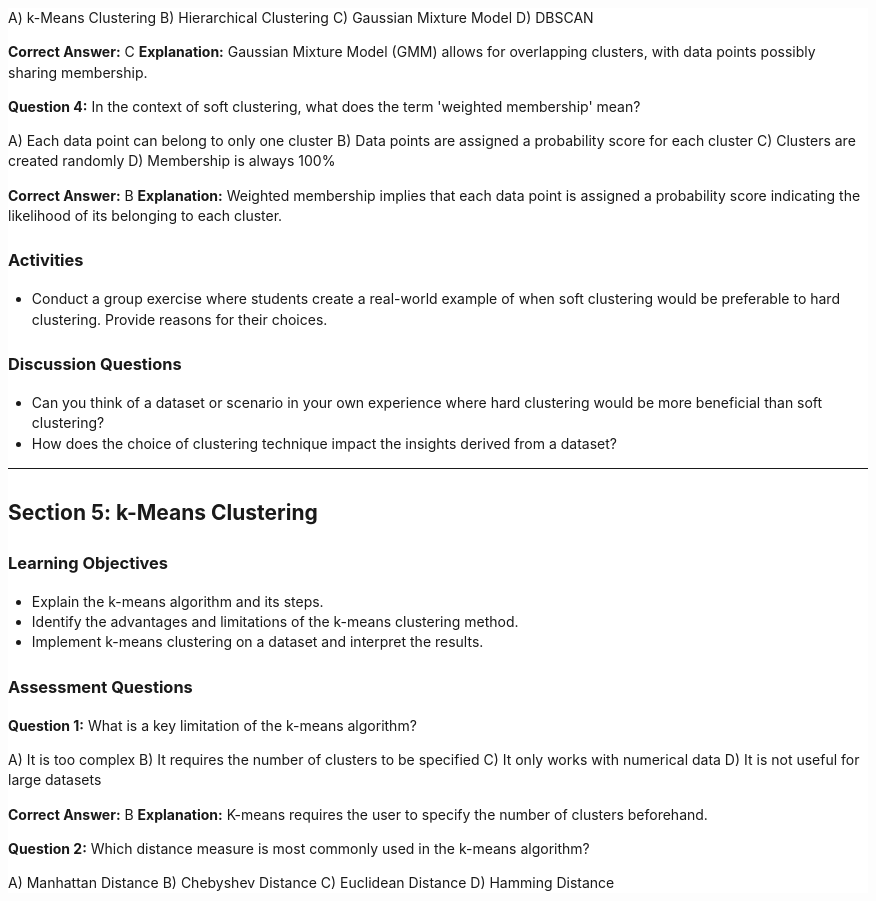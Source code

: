   A) k-Means Clustering
  B) Hierarchical Clustering
  C) Gaussian Mixture Model
  D) DBSCAN

**Correct Answer:** C
**Explanation:** Gaussian Mixture Model (GMM) allows for overlapping clusters, with data points possibly sharing membership.

**Question 4:** In the context of soft clustering, what does the term 'weighted membership' mean?

  A) Each data point can belong to only one cluster
  B) Data points are assigned a probability score for each cluster
  C) Clusters are created randomly
  D) Membership is always 100%

**Correct Answer:** B
**Explanation:** Weighted membership implies that each data point is assigned a probability score indicating the likelihood of its belonging to each cluster.

### Activities
- Conduct a group exercise where students create a real-world example of when soft clustering would be preferable to hard clustering. Provide reasons for their choices.

### Discussion Questions
- Can you think of a dataset or scenario in your own experience where hard clustering would be more beneficial than soft clustering?
- How does the choice of clustering technique impact the insights derived from a dataset?

---

## Section 5: k-Means Clustering

### Learning Objectives
- Explain the k-means algorithm and its steps.
- Identify the advantages and limitations of the k-means clustering method.
- Implement k-means clustering on a dataset and interpret the results.

### Assessment Questions

**Question 1:** What is a key limitation of the k-means algorithm?

  A) It is too complex
  B) It requires the number of clusters to be specified
  C) It only works with numerical data
  D) It is not useful for large datasets

**Correct Answer:** B
**Explanation:** K-means requires the user to specify the number of clusters beforehand.

**Question 2:** Which distance measure is most commonly used in the k-means algorithm?

  A) Manhattan Distance
  B) Chebyshev Distance
  C) Euclidean Distance
  D) Hamming Distance
